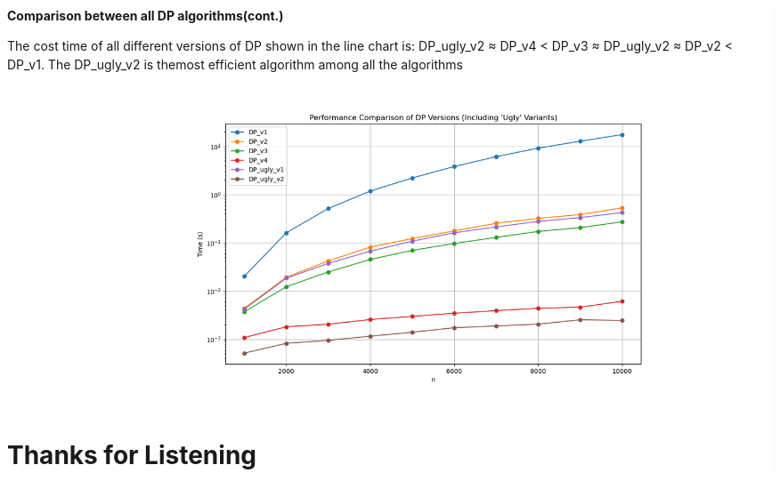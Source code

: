 

**Comparison between all DP algorithms(cont.)**

The cost time of all different versions of DP shown in the line chart is: DP_ugly_v2 $\approx$ DP_v4 < DP_v3 $\approx$ DP_ugly_v2 $\approx$ DP_v2 < DP_v1. The DP_ugly_v2 is themost efficient algorithm among all the algorithms

<img src="./assets/DP.png" width="70%" style="margin-left: 170px"/>



<div class="middle">
<div style="width: 100%">

# Thanks for Listening
